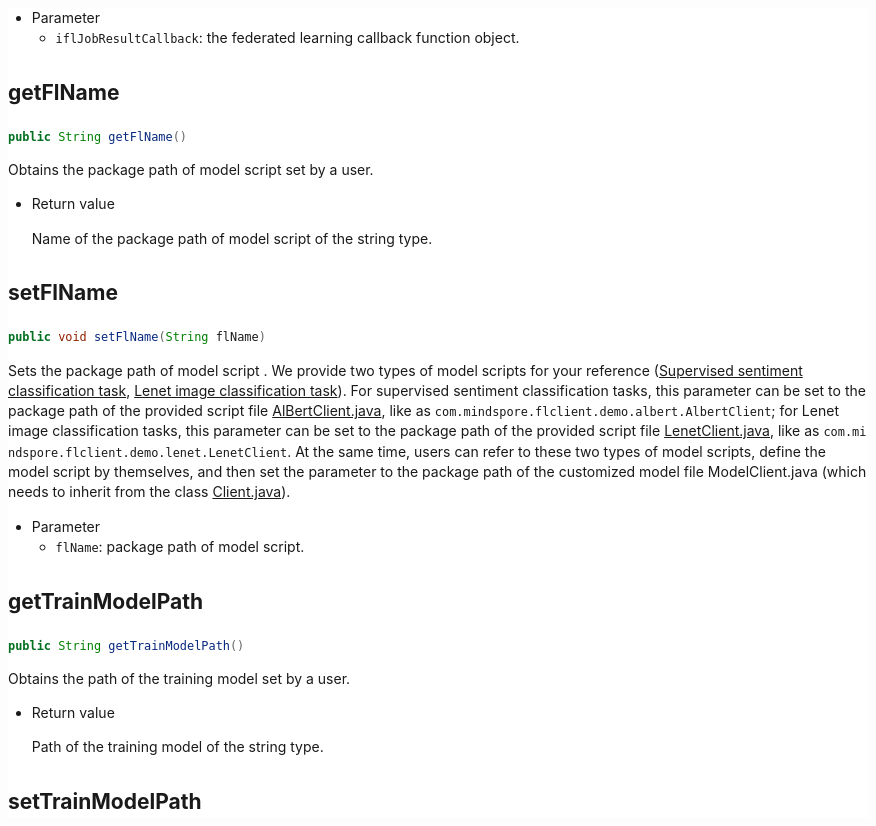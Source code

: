 - Parameter
    - `iflJobResultCallback`: the federated learning callback function object.

## getFlName

```java
public String getFlName()
```

Obtains the package path of model script set by a user.

- Return value

    Name of the package path of model script of the string type.

## setFlName

```java
public void setFlName(String flName)
```

Sets the package path of model script . We provide two types of model scripts for your reference ([Supervised sentiment classification task](https://gitee.com/mindspore/mindspore/tree/master/mindspore/lite/examples/quick_start_flclient/src/main/java/com/mindspore/flclient/demo/albert), [Lenet image classification task](https://gitee.com/mindspore/mindspore/tree/master/mindspore/lite/examples/quick_start_flclient/src/main/java/com/mindspore/flclient/demo/lenet)). For supervised sentiment classification tasks, this parameter can be set to the package path of the provided script file [AlBertClient.java](https://gitee.com/mindspore/mindspore/blob/master/mindspore/lite/examples/quick_start_flclient/src/main/java/com/mindspore/flclient/demo/albert/AlbertClient.java), like as `com.mindspore.flclient.demo.albert.AlbertClient`; for Lenet image classification tasks, this parameter can be set to the package path of the provided script file [LenetClient.java](https://gitee.com/mindspore/mindspore/blob/master/mindspore/lite/examples/quick_start_flclient/src/main/java/com/mindspore/flclient/demo/lenet/LenetClient.java), like as `com.mindspore.flclient.demo.lenet.LenetClient`. At the same time, users can refer to these two types of model scripts, define the model script by themselves, and then set the parameter to the package path of the customized model file ModelClient.java (which needs to inherit from the class [Client.java](https://gitee.com/mindspore/mindspore/blob/master/mindspore/lite/java/java/fl_client/src/main/java/com/mindspore/flclient/model/Client.java)).

- Parameter
    - `flName`: package path of model script.

## getTrainModelPath

```java
public String getTrainModelPath()
```

Obtains the path of the training model set by a user.

- Return value

    Path of the training model of the string type.

## setTrainModelPath
